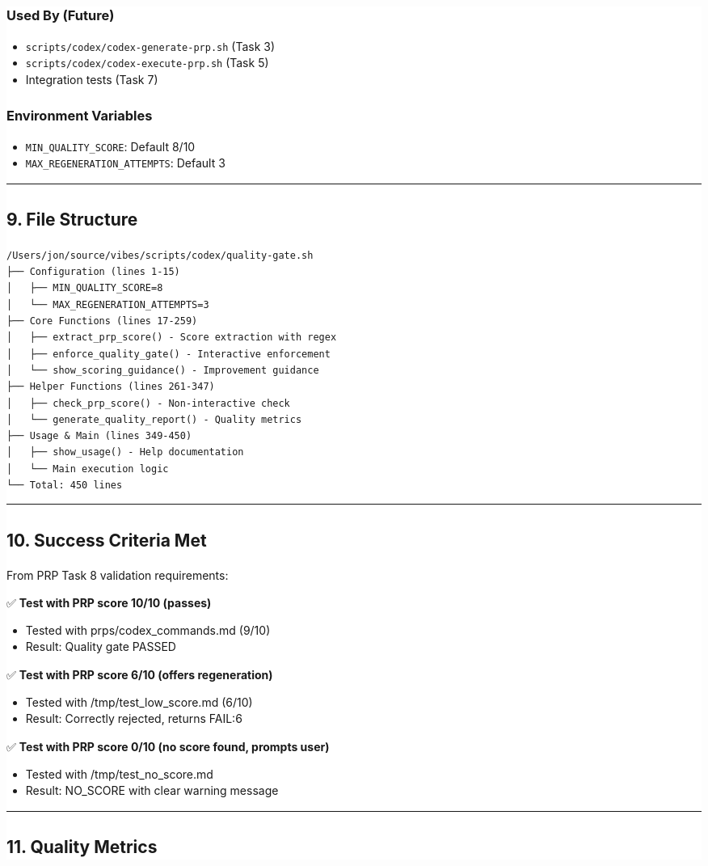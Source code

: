 ### Used By (Future)
- `scripts/codex/codex-generate-prp.sh` (Task 3)
- `scripts/codex/codex-execute-prp.sh` (Task 5)
- Integration tests (Task 7)

### Environment Variables
- `MIN_QUALITY_SCORE`: Default 8/10
- `MAX_REGENERATION_ATTEMPTS`: Default 3

---

## 9. File Structure

```
/Users/jon/source/vibes/scripts/codex/quality-gate.sh
├── Configuration (lines 1-15)
│   ├── MIN_QUALITY_SCORE=8
│   └── MAX_REGENERATION_ATTEMPTS=3
├── Core Functions (lines 17-259)
│   ├── extract_prp_score() - Score extraction with regex
│   ├── enforce_quality_gate() - Interactive enforcement
│   └── show_scoring_guidance() - Improvement guidance
├── Helper Functions (lines 261-347)
│   ├── check_prp_score() - Non-interactive check
│   └── generate_quality_report() - Quality metrics
├── Usage & Main (lines 349-450)
│   ├── show_usage() - Help documentation
│   └── Main execution logic
└── Total: 450 lines
```

---

## 10. Success Criteria Met

From PRP Task 8 validation requirements:

✅ **Test with PRP score 10/10 (passes)**
- Tested with prps/codex_commands.md (9/10)
- Result: Quality gate PASSED

✅ **Test with PRP score 6/10 (offers regeneration)**
- Tested with /tmp/test_low_score.md (6/10)
- Result: Correctly rejected, returns FAIL:6

✅ **Test with PRP score 0/10 (no score found, prompts user)**
- Tested with /tmp/test_no_score.md
- Result: NO_SCORE with clear warning message

---

## 11. Quality Metrics
